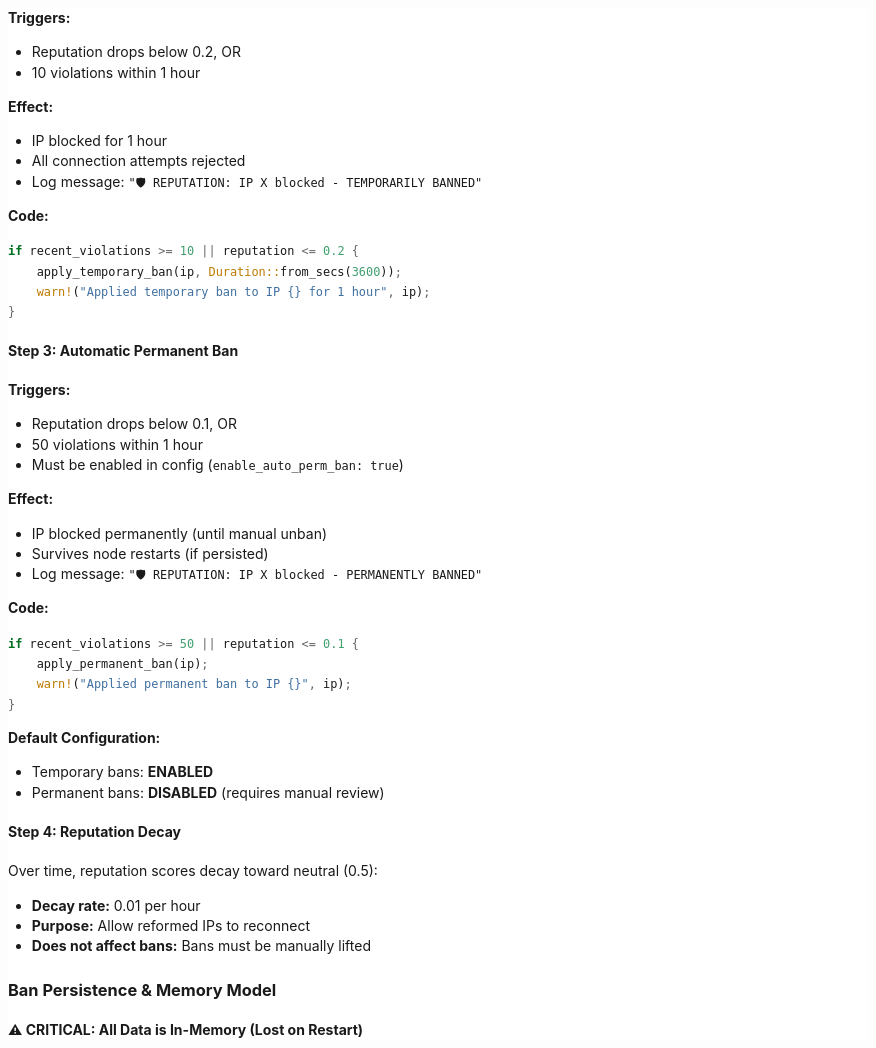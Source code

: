 **Triggers:**

- Reputation drops below 0.2, OR
- 10 violations within 1 hour

**Effect:**

- IP blocked for 1 hour
- All connection attempts rejected
- Log message: `"🛡️ REPUTATION: IP X blocked - TEMPORARILY BANNED"`

**Code:**

```rust
if recent_violations >= 10 || reputation <= 0.2 {
    apply_temporary_ban(ip, Duration::from_secs(3600));
    warn!("Applied temporary ban to IP {} for 1 hour", ip);
}
```

#### Step 3: Automatic Permanent Ban

**Triggers:**

- Reputation drops below 0.1, OR
- 50 violations within 1 hour
- Must be enabled in config (`enable_auto_perm_ban: true`)

**Effect:**

- IP blocked permanently (until manual unban)
- Survives node restarts (if persisted)
- Log message: `"🛡️ REPUTATION: IP X blocked - PERMANENTLY BANNED"`

**Code:**

```rust
if recent_violations >= 50 || reputation <= 0.1 {
    apply_permanent_ban(ip);
    warn!("Applied permanent ban to IP {}", ip);
}
```

**Default Configuration:**

- Temporary bans: **ENABLED**
- Permanent bans: **DISABLED** (requires manual review)

#### Step 4: Reputation Decay

Over time, reputation scores decay toward neutral (0.5):

- **Decay rate:** 0.01 per hour
- **Purpose:** Allow reformed IPs to reconnect
- **Does not affect bans:** Bans must be manually lifted

### Ban Persistence & Memory Model

**⚠️ CRITICAL: All Data is In-Memory (Lost on Restart)**

